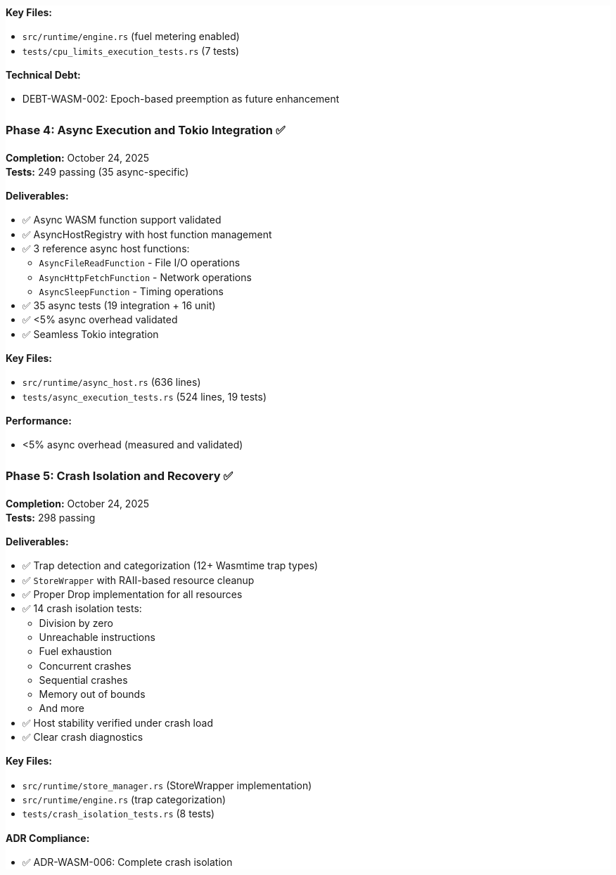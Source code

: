 **Key Files:**
- `src/runtime/engine.rs` (fuel metering enabled)
- `tests/cpu_limits_execution_tests.rs` (7 tests)

**Technical Debt:**
- DEBT-WASM-002: Epoch-based preemption as future enhancement

### Phase 4: Async Execution and Tokio Integration ✅
**Completion:** October 24, 2025  
**Tests:** 249 passing (35 async-specific)

**Deliverables:**
- ✅ Async WASM function support validated
- ✅ AsyncHostRegistry with host function management
- ✅ 3 reference async host functions:
  - `AsyncFileReadFunction` - File I/O operations
  - `AsyncHttpFetchFunction` - Network operations
  - `AsyncSleepFunction` - Timing operations
- ✅ 35 async tests (19 integration + 16 unit)
- ✅ <5% async overhead validated
- ✅ Seamless Tokio integration

**Key Files:**
- `src/runtime/async_host.rs` (636 lines)
- `tests/async_execution_tests.rs` (524 lines, 19 tests)

**Performance:**
- <5% async overhead (measured and validated)

### Phase 5: Crash Isolation and Recovery ✅
**Completion:** October 24, 2025  
**Tests:** 298 passing

**Deliverables:**
- ✅ Trap detection and categorization (12+ Wasmtime trap types)
- ✅ `StoreWrapper` with RAII-based resource cleanup
- ✅ Proper Drop implementation for all resources
- ✅ 14 crash isolation tests:
  - Division by zero
  - Unreachable instructions
  - Fuel exhaustion
  - Concurrent crashes
  - Sequential crashes
  - Memory out of bounds
  - And more
- ✅ Host stability verified under crash load
- ✅ Clear crash diagnostics

**Key Files:**
- `src/runtime/store_manager.rs` (StoreWrapper implementation)
- `src/runtime/engine.rs` (trap categorization)
- `tests/crash_isolation_tests.rs` (8 tests)

**ADR Compliance:**
- ✅ ADR-WASM-006: Complete crash isolation
